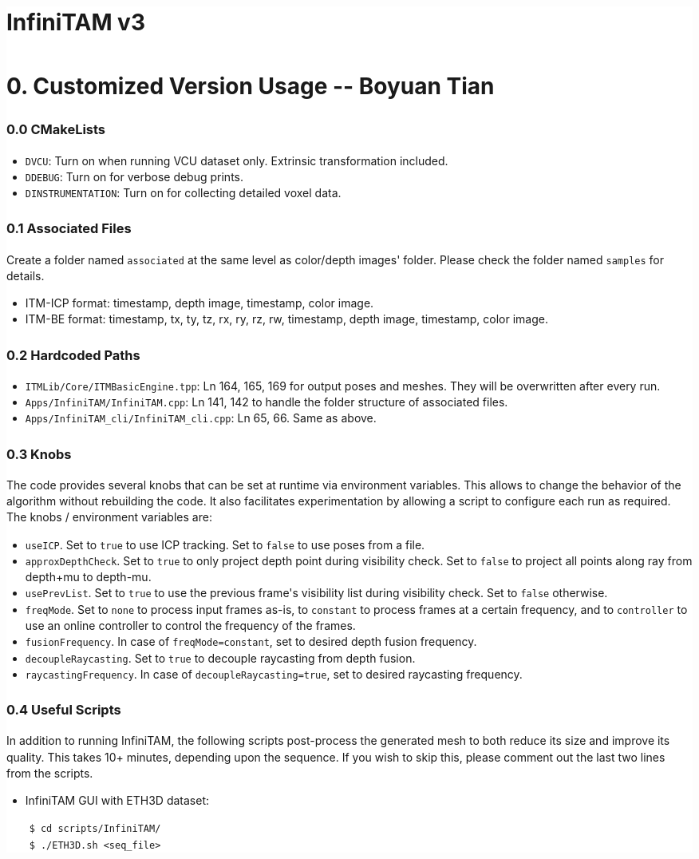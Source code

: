 # InfiniTAM v3

# 0. Customized Version Usage -- Boyuan Tian

### 0.0 CMakeLists

  - `DVCU`: Turn on when running VCU dataset only. Extrinsic transformation included.
  - `DDEBUG`: Turn on for verbose debug prints.
  - `DINSTRUMENTATION`: Turn on for collecting detailed voxel data.

### 0.1 Associated Files

Create a folder named ```associated``` at the same level as color/depth images' folder. Please check the folder named ```samples``` for details.

  - ITM-ICP format: timestamp, depth image, timestamp, color image.
  - ITM-BE format: timestamp, tx, ty, tz, rx, ry, rz, rw, timestamp, depth image, timestamp, color image.

### 0.2 Hardcoded Paths

  - `ITMLib/Core/ITMBasicEngine.tpp`: Ln 164, 165, 169 for output poses and meshes. They will be overwritten after every run.
  - `Apps/InfiniTAM/InfiniTAM.cpp`: Ln 141, 142 to handle the folder structure of associated files.
  - `Apps/InfiniTAM_cli/InfiniTAM_cli.cpp`: Ln 65, 66. Same as above.

### 0.3 Knobs

The code provides several knobs that can be set at runtime via environment variables. This allows to change the behavior of the algorithm without rebuilding the code. It also facilitates experimentation by allowing a script to configure each run as required. The knobs / environment variables are:

  - `useICP`. Set to `true` to use ICP tracking. Set to `false` to use poses from a file.
  - `approxDepthCheck`. Set to `true` to only project depth point during visibility check. Set to `false` to project all points along ray from depth+mu to depth-mu.
  - `usePrevList`. Set to `true` to use the previous frame's visibility list during visibility check. Set to `false` otherwise.
  - `freqMode`. Set to `none` to process input frames as-is, to `constant` to process frames at a certain frequency, and to `controller` to use an online controller to control the frequency of the frames.
  - `fusionFrequency`. In case of `freqMode=constant`, set to desired depth fusion frequency.
  - `decoupleRaycasting`. Set to `true` to decouple raycasting from depth fusion.
  - `raycastingFrequency`. In case of `decoupleRaycasting=true`, set to desired raycasting frequency.

### 0.4 Useful Scripts

In addition to running InfiniTAM, the following scripts post-process the generated mesh to both reduce its size and improve its quality. This takes 10+ minutes, depending upon the sequence. If you wish to skip this, please comment out the last two lines from the scripts.

  - InfiniTAM GUI with ETH3D dataset:
```
    $ cd scripts/InfiniTAM/
    $ ./ETH3D.sh <seq_file>
```
